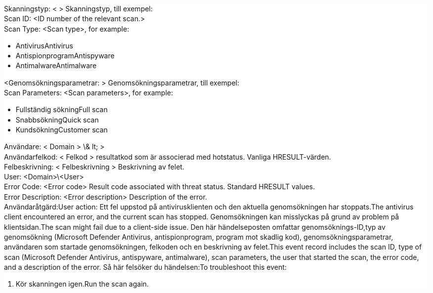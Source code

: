 <dt> Skanningstyp: &lt; &gt; Skanningstyp, till exempel:</span><span class="sxs-lookup"><span data-stu-id="52e84-207">
<dt>Scan ID: &lt;ID number of the relevant scan.&gt;</dt>
<dt>Scan Type: &lt;Scan type&gt;, for example:</span></span><ul>
<li><span data-ttu-id="52e84-208">Antivirus</span><span class="sxs-lookup"><span data-stu-id="52e84-208">Antivirus</span></span></li>
<li><span data-ttu-id="52e84-209">Antispionprogram</span><span class="sxs-lookup"><span data-stu-id="52e84-209">Antispyware</span></span></li>
<li><span data-ttu-id="52e84-210">Antimalware</span><span class="sxs-lookup"><span data-stu-id="52e84-210">Antimalware</span></span></li>
</ul><span data-ttu-id="52e84-211">
</dt>
<dt>&lt;Genomsökningsparametrar: &gt; Genomsökningsparametrar, till exempel:</span><span class="sxs-lookup"><span data-stu-id="52e84-211">
</dt>
<dt>Scan Parameters: &lt;Scan parameters&gt;, for example:</span></span><ul>
<li><span data-ttu-id="52e84-212">Fullständig sökning</span><span class="sxs-lookup"><span data-stu-id="52e84-212">Full scan</span></span></li>
<li><span data-ttu-id="52e84-213">Snabbsökning</span><span class="sxs-lookup"><span data-stu-id="52e84-213">Quick scan</span></span></li>
<li><span data-ttu-id="52e84-214">Kundsökning</span><span class="sxs-lookup"><span data-stu-id="52e84-214">Customer scan</span></span></li>
</ul><span data-ttu-id="52e84-215">
</dt>
<dt>Användare: &lt; Domain &gt; \& lt; &gt;</dt>
<dt>Användarfelkod: &lt; Felkod &gt; resultatkod som är associerad med hotstatus. Vanliga HRESULT-värden.</dt> 
<dt>Felbeskrivning: &lt; Felbeskrivning &gt; Beskrivning av felet.</dt>
</span><span class="sxs-lookup"><span data-stu-id="52e84-215">
</dt>
<dt>User: &lt;Domain&gt;\&lt;User&gt;</dt>
<dt>Error Code: &lt;Error code&gt; Result code associated with threat status. Standard HRESULT values.</dt>
<dt>Error Description: &lt;Error description&gt; Description of the error. </dt>
</span></span></dl>
</td>
</tr>
<tr>
<td>
<span data-ttu-id="52e84-216">Användaråtgärd:</span><span class="sxs-lookup"><span data-stu-id="52e84-216">User action:</span></span>
</td>
<td >
<span data-ttu-id="52e84-217">Ett fel uppstod på antivirusklienten och den aktuella genomsökningen har stoppats.</span><span class="sxs-lookup"><span data-stu-id="52e84-217">The antivirus client encountered an error, and the current scan has stopped.</span></span> <span data-ttu-id="52e84-218">Genomsökningen kan misslyckas på grund av problem på klientsidan.</span><span class="sxs-lookup"><span data-stu-id="52e84-218">The scan might fail due to a client-side issue.</span></span> <span data-ttu-id="52e84-219">Den här händelseposten omfattar genomsöknings-ID,typ av genomsökning (Microsoft Defender Antivirus, antispionprogram, program mot skadlig kod), genomsökningsparametrar, användaren som startade genomsökningen, felkoden och en beskrivning av felet.</span><span class="sxs-lookup"><span data-stu-id="52e84-219">This event record includes the scan ID, type of scan (Microsoft Defender Antivirus, antispyware, antimalware), scan parameters, the user that started the scan, the error code, and a description of the error.</span></span>
<span data-ttu-id="52e84-220">Så här felsöker du händelsen:</span><span class="sxs-lookup"><span data-stu-id="52e84-220">To troubleshoot this event:</span></span>
<ol>
<li><span data-ttu-id="52e84-221">Kör skanningen igen.</span><span class="sxs-lookup"><span data-stu-id="52e84-221">Run the scan again.</span></span></li>